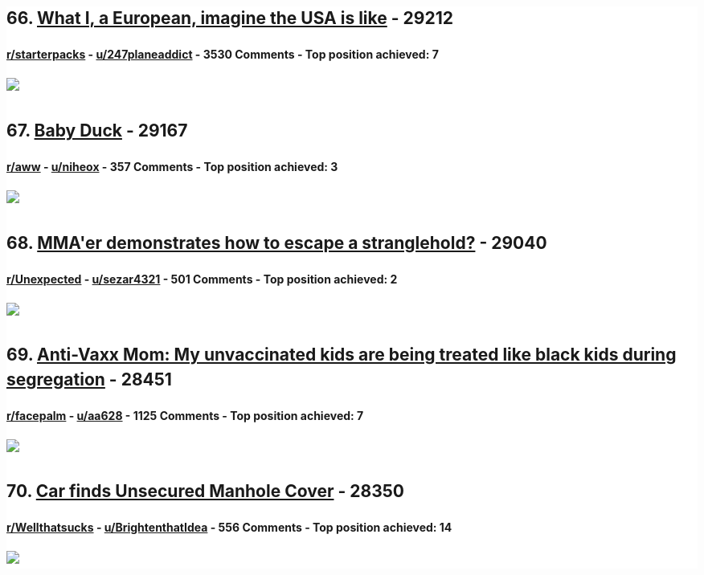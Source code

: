 ## 66. [What I, a European, imagine the USA is like](http://reddit.com/r/starterpacks/comments/dd5oec/what_i_a_european_imagine_the_usa_is_like/) - 29212
#### [r/starterpacks](http://reddit.com/r/starterpacks) - [u/247planeaddict](http://reddit.com/u/247planeaddict) - 3530 Comments - Top position achieved: 7

<a href="https://i.redd.it/rqd3nlro7iq31.jpg"><img src="https://b.thumbs.redditmedia.com/E-8ChC1Nvd-d-f7yLY2qHKvuvCOomN7uxb-Tjuhq_dc.jpg"></img></a>

## 67. [Baby Duck](http://reddit.com/r/aww/comments/dd4tbs/baby_duck/) - 29167
#### [r/aww](http://reddit.com/r/aww) - [u/niheox](http://reddit.com/u/niheox) - 357 Comments - Top position achieved: 3

<a href="https://v.redd.it/kakk7z5iphq31"><img src="https://b.thumbs.redditmedia.com/pUAbPpIuNmZIiRhq9mw4sT5RnOMFcgU4bI9bmPCJa9o.jpg"></img></a>

## 68. [MMA'er demonstrates how to escape a stranglehold?](http://reddit.com/r/Unexpected/comments/ddevaj/mmaer_demonstrates_how_to_escape_a_stranglehold/) - 29040
#### [r/Unexpected](http://reddit.com/r/Unexpected) - [u/sezar4321](http://reddit.com/u/sezar4321) - 501 Comments - Top position achieved: 2

<a href="https://gfycat.com/plaintiverareiriomotecat"><img src="https://a.thumbs.redditmedia.com/A3TAIZY-7dBlewMuevIxwhHiJ_MtKt_zJv132mjT1e4.jpg"></img></a>

## 69. [Anti-Vaxx Mom: My unvaccinated kids are being treated like black kids during segregation](http://reddit.com/r/facepalm/comments/ddazru/antivaxx_mom_my_unvaccinated_kids_are_being/) - 28451
#### [r/facepalm](http://reddit.com/r/facepalm) - [u/aa628](http://reddit.com/u/aa628) - 1125 Comments - Top position achieved: 7

<a href="https://i.redd.it/ef0qmz8ndkq31.jpg"><img src="https://b.thumbs.redditmedia.com/eqA12HJGxDjLMA_faFwNx4WX_vcenaCXXvDXczNGg0k.jpg"></img></a>

## 70. [Car finds Unsecured Manhole Cover](http://reddit.com/r/Wellthatsucks/comments/dd78t8/car_finds_unsecured_manhole_cover/) - 28350
#### [r/Wellthatsucks](http://reddit.com/r/Wellthatsucks) - [u/BrightenthatIdea](http://reddit.com/u/BrightenthatIdea) - 556 Comments - Top position achieved: 14

<a href="https://gfycat.com/responsiblepointedgermanwirehairedpointer"><img src="https://b.thumbs.redditmedia.com/N7F6vvAS8UsFawpFTGdI5Ww9VmOT1I24_IODskl-2bc.jpg"></img></a>
